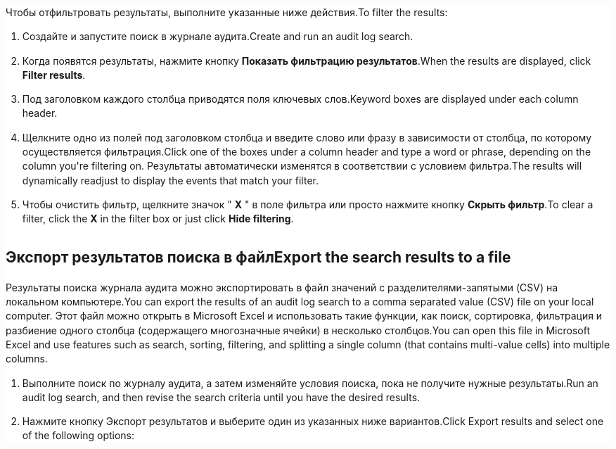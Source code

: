 <span data-ttu-id="730b0-153">Чтобы отфильтровать результаты, выполните указанные ниже действия.</span><span class="sxs-lookup"><span data-stu-id="730b0-153">To filter the results:</span></span>

 1. <span data-ttu-id="730b0-154">Создайте и запустите поиск в журнале аудита.</span><span class="sxs-lookup"><span data-stu-id="730b0-154">Create and run an audit log search.</span></span>
  
2. <span data-ttu-id="730b0-155">Когда появятся результаты, нажмите кнопку **Показать фильтрацию результатов**.</span><span class="sxs-lookup"><span data-stu-id="730b0-155">When the results are displayed, click **Filter results**.</span></span>
 
3. <span data-ttu-id="730b0-156">Под заголовком каждого столбца приводятся поля ключевых слов.</span><span class="sxs-lookup"><span data-stu-id="730b0-156">Keyword boxes are displayed under each column header.</span></span>
  
4. <span data-ttu-id="730b0-157">Щелкните одно из полей под заголовком столбца и введите слово или фразу в зависимости от столбца, по которому осуществляется фильтрация.</span><span class="sxs-lookup"><span data-stu-id="730b0-157">Click one of the boxes under a column header and type a word or phrase, depending on the column you're filtering on.</span></span> <span data-ttu-id="730b0-158">Результаты автоматически изменятся в соответствии с условием фильтра.</span><span class="sxs-lookup"><span data-stu-id="730b0-158">The results will dynamically readjust to display the events that match your filter.</span></span>
  
5. <span data-ttu-id="730b0-159">Чтобы очистить фильтр, щелкните значок " **X** " в поле фильтра или просто нажмите кнопку **Скрыть фильтр**.</span><span class="sxs-lookup"><span data-stu-id="730b0-159">To clear a filter, click the **X** in the filter box or just click **Hide filtering**.</span></span>

## <a name="export-the-search-results-to-a-file"></a><span data-ttu-id="730b0-160">Экспорт результатов поиска в файл</span><span class="sxs-lookup"><span data-stu-id="730b0-160">Export the search results to a file</span></span>

<span data-ttu-id="730b0-161">Результаты поиска журнала аудита можно экспортировать в файл значений с разделителями-запятыми (CSV) на локальном компьютере.</span><span class="sxs-lookup"><span data-stu-id="730b0-161">You can export the results of an audit log search to a comma separated value (CSV) file on your local computer.</span></span> <span data-ttu-id="730b0-162">Этот файл можно открыть в Microsoft Excel и использовать такие функции, как поиск, сортировка, фильтрация и разбиение одного столбца (содержащего многозначные ячейки) в несколько столбцов.</span><span class="sxs-lookup"><span data-stu-id="730b0-162">You can open this file in Microsoft Excel and use features such as search, sorting, filtering, and splitting a single column (that contains multi-value cells) into multiple columns.</span></span>

1. <span data-ttu-id="730b0-163">Выполните поиск по журналу аудита, а затем изменяйте условия поиска, пока не получите нужные результаты.</span><span class="sxs-lookup"><span data-stu-id="730b0-163">Run an audit log search, and then revise the search criteria until you have the desired results.</span></span>
  
2. <span data-ttu-id="730b0-164">Нажмите кнопку Экспорт результатов и выберите один из указанных ниже вариантов.</span><span class="sxs-lookup"><span data-stu-id="730b0-164">Click Export results and select one of the following options:</span></span>

